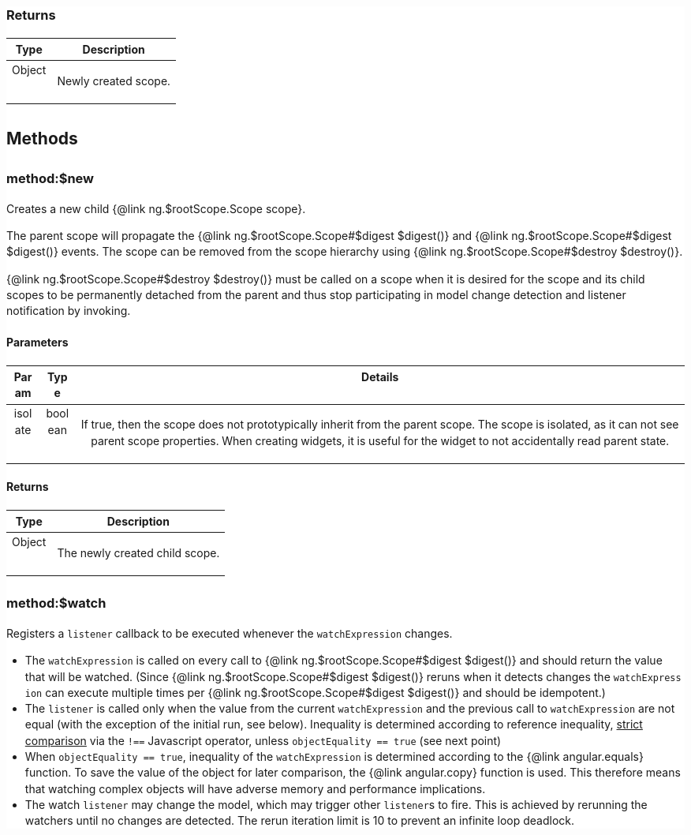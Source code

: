 ### Returns

| Type | Description |
| :--: | :--: |
| Object | <p>Newly created scope.</p>  |


## Methods
### method:$new
Creates a new child {@link ng.$rootScope.Scope scope}.

The parent scope will propagate the {@link ng.$rootScope.Scope#$digest $digest()} and
{@link ng.$rootScope.Scope#$digest $digest()} events. The scope can be removed from the
scope hierarchy using {@link ng.$rootScope.Scope#$destroy $destroy()}.

{@link ng.$rootScope.Scope#$destroy $destroy()} must be called on a scope when it is
desired for the scope and its child scopes to be permanently detached from the parent and
thus stop participating in model change detection and listener notification by invoking.


#### Parameters

| Param | Type | Details |
| :--: | :--: | :--: |
| isolate | boolean | <p>If true, then the scope does not prototypically inherit from the parent scope. The scope is isolated, as it can not see parent scope properties. When creating widgets, it is useful for the widget to not accidentally read parent state.</p>  |




#### Returns</h4>

| Type | Description |
| :--: | :--: |
| Object | <p>The newly created child scope.</p>  |




### method:$watch
Registers a `listener` callback to be executed whenever the `watchExpression` changes.

- The `watchExpression` is called on every call to {@link ng.$rootScope.Scope#$digest
  $digest()} and should return the value that will be watched. (Since
  {@link ng.$rootScope.Scope#$digest $digest()} reruns when it detects changes the
  `watchExpression` can execute multiple times per
  {@link ng.$rootScope.Scope#$digest $digest()} and should be idempotent.)
- The `listener` is called only when the value from the current `watchExpression` and the
  previous call to `watchExpression` are not equal (with the exception of the initial run,
  see below). Inequality is determined according to reference inequality,
  [strict comparison](https://developer.mozilla.org/en-US/docs/Web/JavaScript/Reference/Operators/Comparison_Operators)
   via the `!==` Javascript operator, unless `objectEquality == true`
  (see next point)
- When `objectEquality == true`, inequality of the `watchExpression` is determined
  according to the {@link angular.equals} function. To save the value of the object for
  later comparison, the {@link angular.copy} function is used. This therefore means that
  watching complex objects will have adverse memory and performance implications.
- The watch `listener` may change the model, which may trigger other `listener`s to fire.
  This is achieved by rerunning the watchers until no changes are detected. The rerun
  iteration limit is 10 to prevent an infinite loop deadlock.
